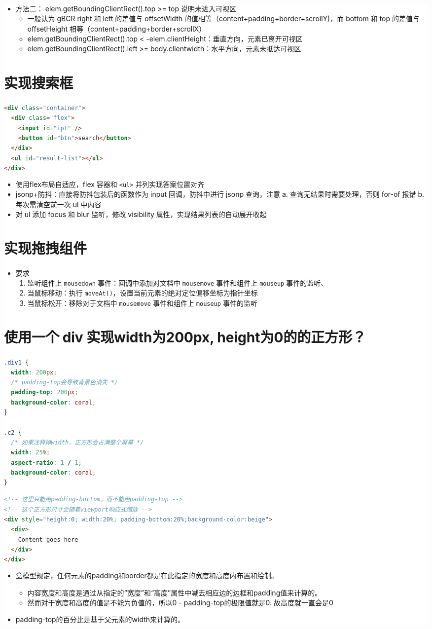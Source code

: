 - 方法二： elem.getBoundingClientRect().top >= top 说明未进入可视区
  - 一般认为 gBCR right 和 left 的差值与 offsetWidth 的值相等（content+padding+border+scrollY)，而 bottom 和 top 的差值与 offsetHeight 相等（content+padding+border+scrollX）
  - elem.getBoundingClientRect().top < -elem.clientHeight：垂直方向，元素已离开可视区
  - elem.getBoundingClientRect().left >= body.clientwidth：水平方向，元素未抵达可视区
# 实现搜索框

```HTML
<div class="container">
  <div class="flex">
    <input id="ipt" />
    <button id="btn">search</button>
  </div>
  <ul id="result-list"></ul>
</div>
```

- 使用flex布局自适应，flex 容器和 `<ul>` 并列实现答案位置对齐
- jsonp+防抖：直接将防抖包装后的函数作为 input 回调，防抖中进行 jsonp 查询，注意
  a. 查询无结果时需要处理，否则 for-of 报错
  b. 每次需清空前一次 ul 中内容
- 对 ul 添加 focus 和 blur 监听，修改 visibility 属性，实现结果列表的自动展开收起
# 实现拖拽组件
- 要求
  1. 监听组件上 `mousedown` 事件：回调中添加对文档中 `mousemove` 事件和组件上 `mouseup` 事件的监听、
  2. 当鼠标移动：执行 `moveAt()`，设置当前元素的绝对定位偏移坐标为指针坐标
  3. 当鼠标松开：移除对于文档中 `mousemove` 事件和组件上 `mouseup` 事件的监听
# 使用一个 div 实现width为200px, height为0的的正方形？

```CSS
.div1 {
  width: 200px;
  /* padding-top会导致背景色消失 */
  padding-top: 200px;
  background-color: coral;
}

.c2 {
  /* 如果注释掉width，正方形会占满整个屏幕 */
  width: 25%;
  aspect-ratio: 1 / 1;
  background-color: coral;
}
```

```HTML
<!-- 这里只能用padding-bottom，而不能用padding-top -->
<!-- 这个正方形尺寸会随着viewport响应式缩放 -->
<div style="height:0; width:20%; padding-bottom:20%;background-color:beige">
  <div>
    Content goes here
  </div>
</div>
```

- 盒模型规定，任何元素的padding和border都是在此指定的宽度和高度内布置和绘制。
  - 内容宽度和高度是通过从指定的“宽度”和“高度”属性中减去相应边的边框和padding值来计算的。
  - 然而对于宽度和高度的值是不能为负值的，所以0 - padding-top的极限值就是0. 故高度就一直会是0

- padding-top的百分比是基于父元素的width来计算的。
